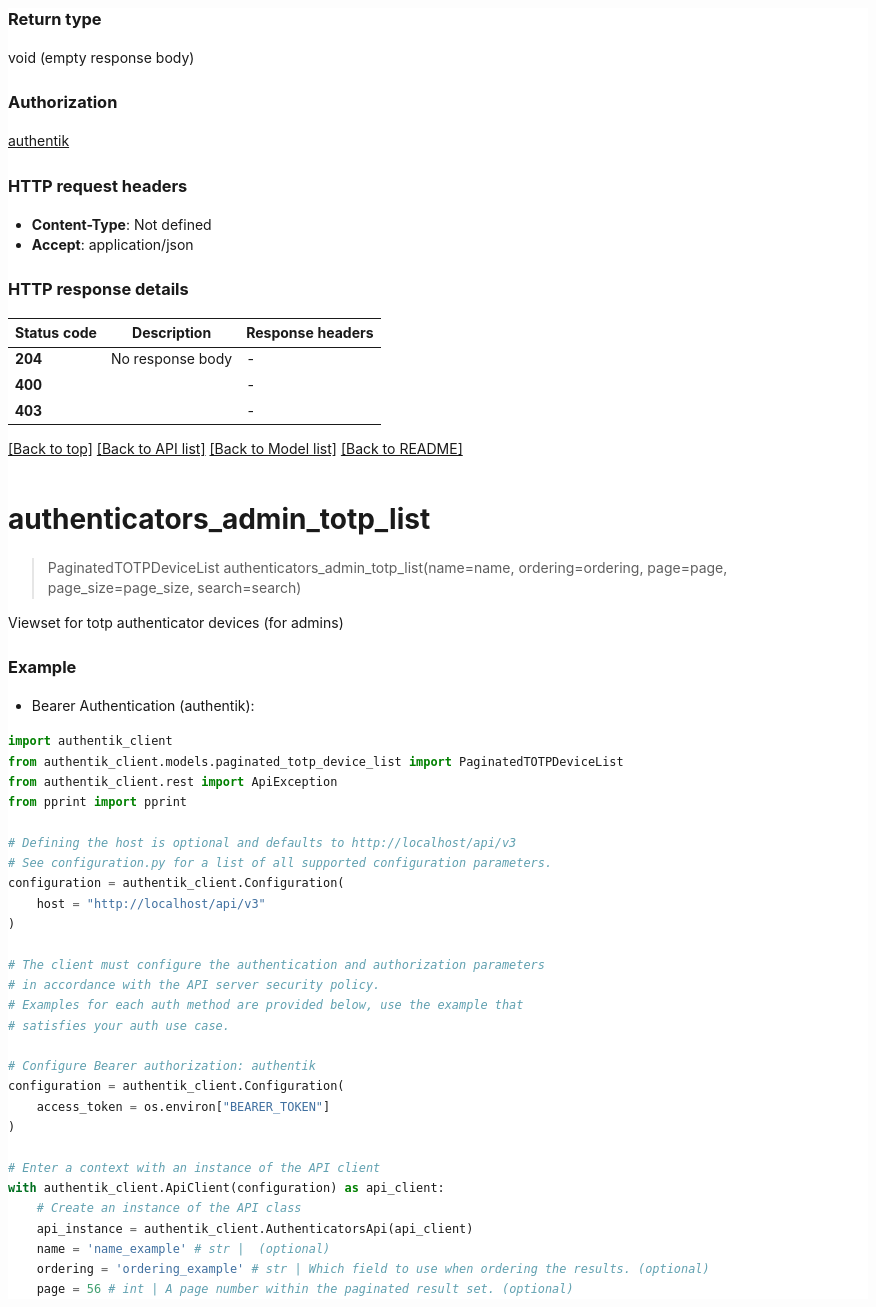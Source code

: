 ### Return type

void (empty response body)

### Authorization

[authentik](../README.md#authentik)

### HTTP request headers

 - **Content-Type**: Not defined
 - **Accept**: application/json

### HTTP response details

| Status code | Description | Response headers |
|-------------|-------------|------------------|
**204** | No response body |  -  |
**400** |  |  -  |
**403** |  |  -  |

[[Back to top]](#) [[Back to API list]](../README.md#documentation-for-api-endpoints) [[Back to Model list]](../README.md#documentation-for-models) [[Back to README]](../README.md)

# **authenticators_admin_totp_list**
> PaginatedTOTPDeviceList authenticators_admin_totp_list(name=name, ordering=ordering, page=page, page_size=page_size, search=search)



Viewset for totp authenticator devices (for admins)

### Example

* Bearer Authentication (authentik):

```python
import authentik_client
from authentik_client.models.paginated_totp_device_list import PaginatedTOTPDeviceList
from authentik_client.rest import ApiException
from pprint import pprint

# Defining the host is optional and defaults to http://localhost/api/v3
# See configuration.py for a list of all supported configuration parameters.
configuration = authentik_client.Configuration(
    host = "http://localhost/api/v3"
)

# The client must configure the authentication and authorization parameters
# in accordance with the API server security policy.
# Examples for each auth method are provided below, use the example that
# satisfies your auth use case.

# Configure Bearer authorization: authentik
configuration = authentik_client.Configuration(
    access_token = os.environ["BEARER_TOKEN"]
)

# Enter a context with an instance of the API client
with authentik_client.ApiClient(configuration) as api_client:
    # Create an instance of the API class
    api_instance = authentik_client.AuthenticatorsApi(api_client)
    name = 'name_example' # str |  (optional)
    ordering = 'ordering_example' # str | Which field to use when ordering the results. (optional)
    page = 56 # int | A page number within the paginated result set. (optional)
```